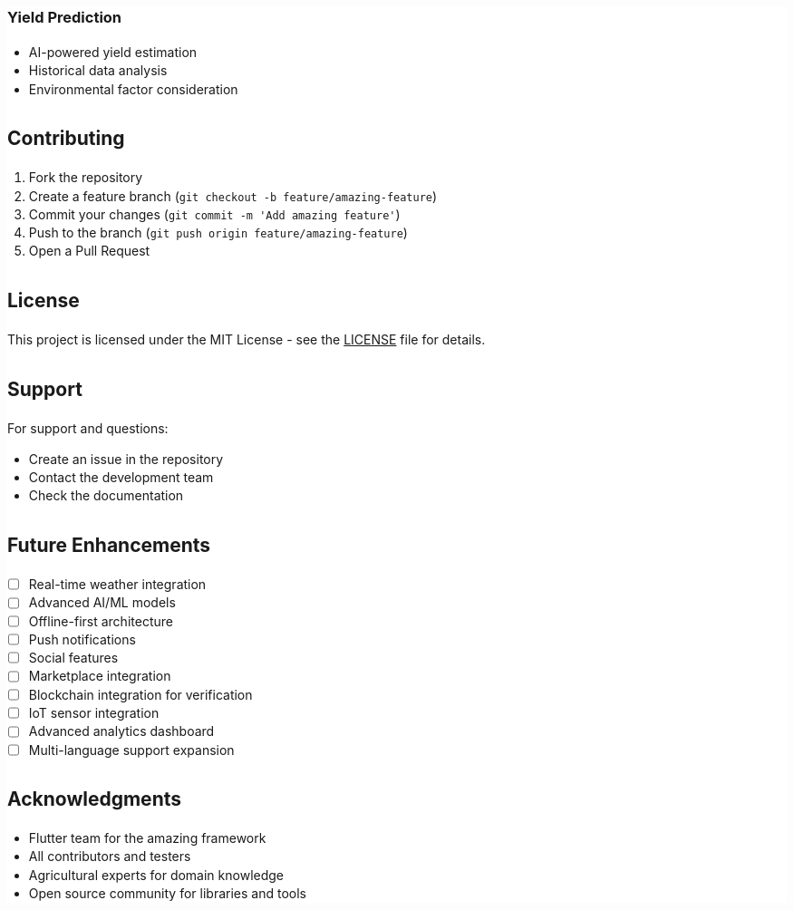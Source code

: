 ### Yield Prediction
- AI-powered yield estimation
- Historical data analysis
- Environmental factor consideration

## Contributing

1. Fork the repository
2. Create a feature branch (`git checkout -b feature/amazing-feature`)
3. Commit your changes (`git commit -m 'Add amazing feature'`)
4. Push to the branch (`git push origin feature/amazing-feature`)
5. Open a Pull Request

## License

This project is licensed under the MIT License - see the [LICENSE](LICENSE) file for details.

## Support

For support and questions:
- Create an issue in the repository
- Contact the development team
- Check the documentation

## Future Enhancements

- [ ] Real-time weather integration
- [ ] Advanced AI/ML models
- [ ] Offline-first architecture
- [ ] Push notifications
- [ ] Social features
- [ ] Marketplace integration
- [ ] Blockchain integration for verification
- [ ] IoT sensor integration
- [ ] Advanced analytics dashboard
- [ ] Multi-language support expansion

## Acknowledgments

- Flutter team for the amazing framework
- All contributors and testers
- Agricultural experts for domain knowledge
- Open source community for libraries and tools
